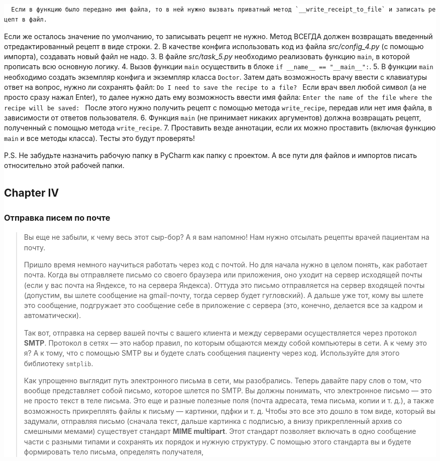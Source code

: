       Если в функцию было передано имя файла, то в ней нужно вызвать приватный метод `__write_receipt_to_file` и записать рецепт в файл.
Если же осталось значение по умолчанию, то записывать рецепт не нужно. Метод ВСЕГДА должен возвращать введенный отредактированный рецепт в виде строки.
2. В качестве конфига использовать код из файла *src/config_4.py* (с помощью импорта), создавать новый файл не надо.
3. В файле *src/task_5.py* необходимо реализовать функцию `main`, в которой прописать всю основную логику.
4. Вызов функции `main` осуществить в блоке `if __name__ == "__main__":`.
5. В функции `main` необходимо создать экземпляр конфига и экземпляр класса `Doctor`. Затем дать возможность врачу ввести с клавиатуры ответ на вопрос, нужно ли сохранять файл:
    ```
    Do I need to save the recipe to a file? 
    ```
   Если врач ввел любой символ (а не просто сразу нажал Enter), то далее нужно дать ему возможность ввести имя файла:
    ```
    Enter the name of the file where the recipe will be saved: 
    ```
   После этого нужно получить рецепт с помощью метода `write_recipe`, передав или нет имя файла, в зависимости от ответов пользователя.
6. Функция `main` (не принимает никаких аргументов) должна возвращать рецепт, полученный с помощью метода `write_recipe`.
7. Проставить везде аннотации, если их можно проставить (включая функцию `main` и все методы класса). Тесты это будут проверять!

P.S. Не забудьте назначить рабочую папку в PyCharm как папку с проектом. А все пути для файлов и импортов писать относительно этой рабочей папки.

## Chapter IV

### Отправка писем по почте

> Вы еще не забыли, к чему весь этот сыр-бор? А я вам напомню! Нам нужно отсылать рецепты врачей пациентам на почту.
> 
> Пришло время немного научиться работать через код с почтой. Но для начала нужно в целом понять, как работает почта. Когда вы отправляете
> письмо со своего браузера или приложения, оно уходит на сервер исходящей почты (если у вас почта на Яндексе, то на сервера Яндекса).
> Оттуда это письмо отправляется на сервер входящей почты (допустим, вы шлете сообщение на gmail-почту, тогда сервер будет гугловский).
> А дальше уже тот, кому вы шлете это сообщение, подгружает это сообщение себе в приложение с сервера (это, конечно, делается все за кадром и автоматически).
> 
> Так вот, отправка на сервер вашей почты с вашего клиента и между серверами осуществляется через протокол **SMTP**. Протокол 
> в сетях — это набор правил, по которым общаются между собой компьютеры в сети. А к чему это я? А к тому, что с помощью SMTP
> вы и будете слать сообщения пациенту через код. Используйте для этого библиотеку `smtplib`.
> 
> Как упрощенно выглядит путь электронного письма в сети, мы разобрались. Теперь давайте пару слов о том, что вообще представляет
> собой письмо, которое шлется по SMTP. Вы должны понимать, что электронное письмо — это не просто текст в теле письма.
> Это еще и разные полезные поля (почта адресата, тема письма, копии и т. д.), а также возможность прикреплять файлы к письму — 
> картинки, пдфки и т. д. Чтобы это все это дошло в том виде, который вы задумали, отправляя письмо (сначала текст, дальше картинка с подписью,
> а внизу прикрепленный архив со смешными мемами) существует стандарт **MIME multipart**. Этот стандарт позволяет включать
> в одно сообщение части с разными типами и сохранять их порядок и нужную структуру. С помощью этого стандарта вы и будете формировать тело письма, определять получателя,